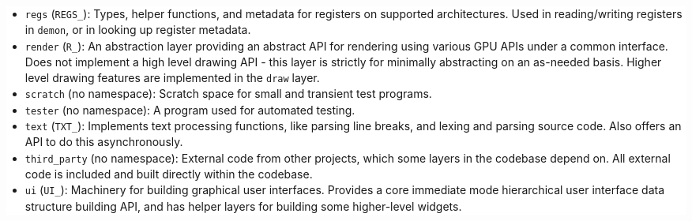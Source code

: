 - `regs` (`REGS_`): Types, helper functions, and metadata for registers on
  supported architectures. Used in reading/writing registers in `demon`, or in
  looking up register metadata.
- `render` (`R_`): An abstraction layer providing an abstract API for rendering
  using various GPU APIs under a common interface. Does not implement a high
  level drawing API - this layer is strictly for minimally abstracting on an
  as-needed basis. Higher level drawing features are implemented in the `draw`
  layer.
- `scratch` (no namespace): Scratch space for small and transient test programs.
- `tester` (no namespace): A program used for automated testing.
- `text` (`TXT_`): Implements text processing functions, like parsing line
  breaks, and lexing and parsing source code. Also offers an API to do this
  asynchronously.
- `third_party` (no namespace): External code from other projects, which some
  layers in the codebase depend on. All external code is included and built
  directly within the codebase.
- `ui` (`UI_`): Machinery for building graphical user interfaces. Provides a
  core immediate mode hierarchical user interface data structure building
  API, and has helper layers for building some higher-level widgets.

